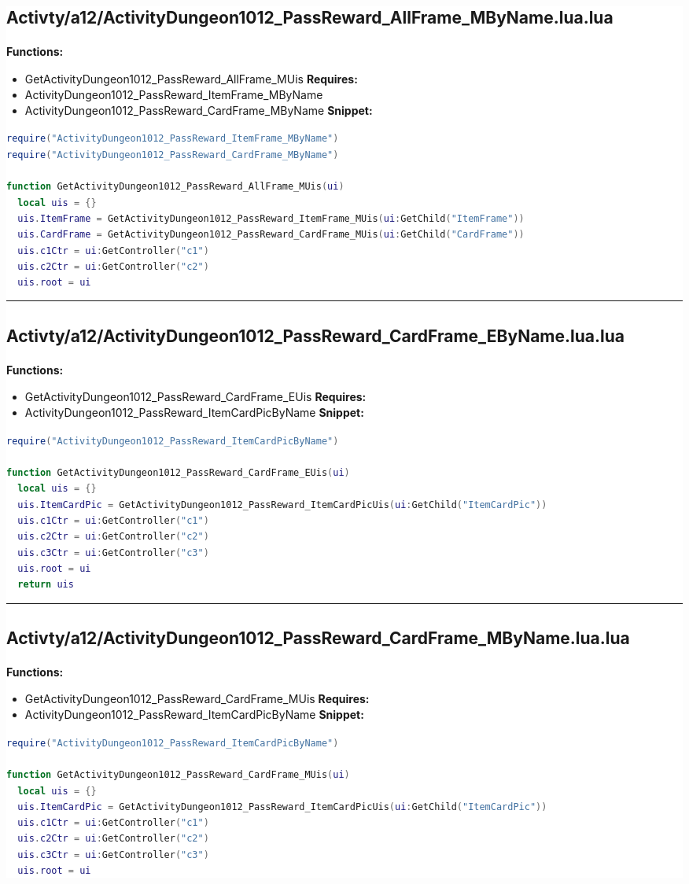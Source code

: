
## Activty/a12/ActivityDungeon1012_PassReward_AllFrame_MByName.lua.lua
**Functions:**
- GetActivityDungeon1012_PassReward_AllFrame_MUis
**Requires:**
- ActivityDungeon1012_PassReward_ItemFrame_MByName
- ActivityDungeon1012_PassReward_CardFrame_MByName
**Snippet:**
```lua
require("ActivityDungeon1012_PassReward_ItemFrame_MByName")
require("ActivityDungeon1012_PassReward_CardFrame_MByName")

function GetActivityDungeon1012_PassReward_AllFrame_MUis(ui)
  local uis = {}
  uis.ItemFrame = GetActivityDungeon1012_PassReward_ItemFrame_MUis(ui:GetChild("ItemFrame"))
  uis.CardFrame = GetActivityDungeon1012_PassReward_CardFrame_MUis(ui:GetChild("CardFrame"))
  uis.c1Ctr = ui:GetController("c1")
  uis.c2Ctr = ui:GetController("c2")
  uis.root = ui
```

---

## Activty/a12/ActivityDungeon1012_PassReward_CardFrame_EByName.lua.lua
**Functions:**
- GetActivityDungeon1012_PassReward_CardFrame_EUis
**Requires:**
- ActivityDungeon1012_PassReward_ItemCardPicByName
**Snippet:**
```lua
require("ActivityDungeon1012_PassReward_ItemCardPicByName")

function GetActivityDungeon1012_PassReward_CardFrame_EUis(ui)
  local uis = {}
  uis.ItemCardPic = GetActivityDungeon1012_PassReward_ItemCardPicUis(ui:GetChild("ItemCardPic"))
  uis.c1Ctr = ui:GetController("c1")
  uis.c2Ctr = ui:GetController("c2")
  uis.c3Ctr = ui:GetController("c3")
  uis.root = ui
  return uis
```

---

## Activty/a12/ActivityDungeon1012_PassReward_CardFrame_MByName.lua.lua
**Functions:**
- GetActivityDungeon1012_PassReward_CardFrame_MUis
**Requires:**
- ActivityDungeon1012_PassReward_ItemCardPicByName
**Snippet:**
```lua
require("ActivityDungeon1012_PassReward_ItemCardPicByName")

function GetActivityDungeon1012_PassReward_CardFrame_MUis(ui)
  local uis = {}
  uis.ItemCardPic = GetActivityDungeon1012_PassReward_ItemCardPicUis(ui:GetChild("ItemCardPic"))
  uis.c1Ctr = ui:GetController("c1")
  uis.c2Ctr = ui:GetController("c2")
  uis.c3Ctr = ui:GetController("c3")
  uis.root = ui
```